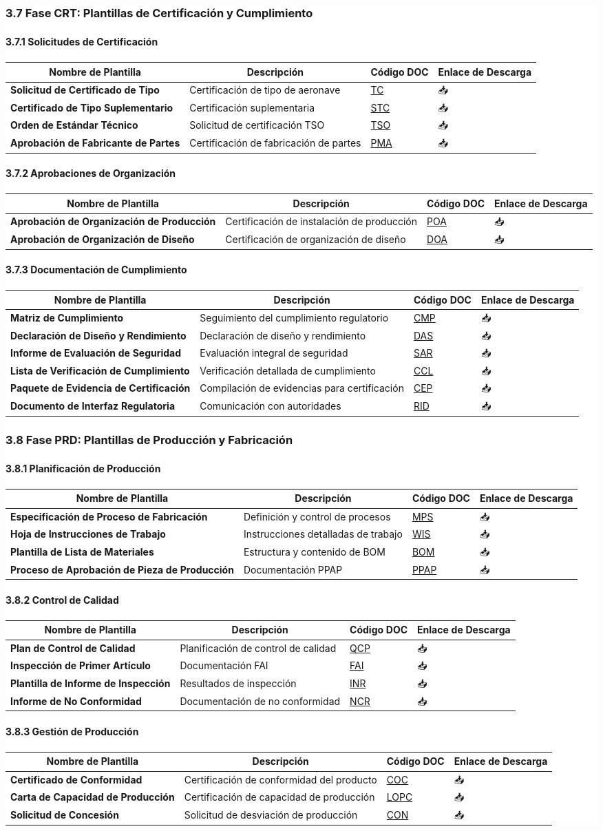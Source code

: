 ### 3.7 Fase CRT: Plantillas de Certificación y Cumplimiento
#### 3.7.1 Solicitudes de Certificación
| Nombre de Plantilla | Descripción | Código DOC | Enlace de Descarga |
|--------------|-------------|----------|---------------|
| **Solicitud de Certificado de Tipo** | Certificación de tipo de aeronave | [TC](templates/certification/AQUART-OPS-TC-0001-CRT-NC-TC-GEN-PA-GE-TEMP-0061-VRTUL-30000000000-N-A-v1.0.0.docx) | 📥 |
| **Certificado de Tipo Suplementario** | Certificación suplementaria | [STC](templates/certification/AQUART-OPS-STC-0001-CRT-NC-STC-GEN-PA-GE-TEMP-0062-VRTUL-30000000000-N-A-v1.0.0.docx) | 📥 |
| **Orden de Estándar Técnico** | Solicitud de certificación TSO | [TSO](templates/certification/AQUART-OPS-TSO-0001-CRT-NC-TSO-GEN-PA-GE-TEMP-0063-VRTUL-30000000000-N-A-v1.0.0.docx) | 📥 |
| **Aprobación de Fabricante de Partes** | Certificación de fabricación de partes | [PMA](templates/certification/AQUART-OPS-PMA-0001-CRT-NC-PMA-GEN-PA-GE-TEMP-0064-VRTUL-30000000000-N-A-v1.0.0.docx) | 📥 |
#### 3.7.2 Aprobaciones de Organización
| Nombre de Plantilla | Descripción | Código DOC | Enlace de Descarga |
|--------------|-------------|----------|---------------|
| **Aprobación de Organización de Producción** | Certificación de instalación de producción | [POA](templates/certification/AQUART-OPS-POA-0001-CRT-NC-POA-GEN-PA-GE-TEMP-0065-VRTUL-30000000000-N-A-v1.0.0.docx) | 📥 |
| **Aprobación de Organización de Diseño** | Certificación de organización de diseño | [DOA](templates/certification/AQUART-OPS-DOA-0001-CRT-NC-DOA-GEN-PA-GE-TEMP-0066-VRTUL-30000000000-N-A-v1.0.0.docx) | 📥 |
#### 3.7.3 Documentación de Cumplimiento
| Nombre de Plantilla | Descripción | Código DOC | Enlace de Descarga |
|--------------|-------------|----------|---------------|
| **Matriz de Cumplimiento** | Seguimiento del cumplimiento regulatorio | [CMP](templates/certification/AQUART-OPS-CMP-0001-CRT-NC-CMP-GEN-PA-GE-TEMP-0067-VRTUL-30000000000-N-A-v1.0.0.docx) | 📥 |
| **Declaración de Diseño y Rendimiento** | Declaración de diseño y rendimiento | [DAS](templates/certification/AQUART-OPS-DAS-0001-CRT-NC-DAS-GEN-PA-GE-TEMP-0068-VRTUL-30000000000-N-A-v1.0.0.docx) | 📥 |
| **Informe de Evaluación de Seguridad** | Evaluación integral de seguridad | [SAR](templates/certification/AQUART-OPS-SAR-0001-CRT-NC-SAR-GEN-PA-GE-TEMP-0069-VRTUL-30000000000-N-A-v1.0.0.docx) | 📥 |
| **Lista de Verificación de Cumplimiento** | Verificación detallada de cumplimiento | [CCL](templates/certification/AQUART-OPS-CCL-0001-CRT-NC-CCL-GEN-PA-GE-TEMP-0070-VRTUL-30000000000-N-A-v1.0.0.docx) | 📥 |
| **Paquete de Evidencia de Certificación** | Compilación de evidencias para certificación | [CEP](templates/certification/AQUART-OPS-CEP-0001-CRT-NC-CEP-GEN-PA-GE-TEMP-0071-VRTUL-30000000000-N-A-v1.0.0.docx) | 📥 |
| **Documento de Interfaz Regulatoria** | Comunicación con autoridades | [RID](templates/certification/AQUART-OPS-RID-0001-CRT-NC-RID-GEN-PA-GE-TEMP-0072-VRTUL-30000000000-N-A-v1.0.0.docx) | 📥 |

### 3.8 Fase PRD: Plantillas de Producción y Fabricación
#### 3.8.1 Planificación de Producción
| Nombre de Plantilla | Descripción | Código DOC | Enlace de Descarga |
|--------------|-------------|----------|---------------|
| **Especificación de Proceso de Fabricación** | Definición y control de procesos | [MPS](templates/production/AQUART-OPS-MPS-0001-PRD-NC-MPS-GEN-PA-GE-TEMP-0073-VRTUL-30000000000-N-A-v1.0.0.docx) | 📥 |
| **Hoja de Instrucciones de Trabajo** | Instrucciones detalladas de trabajo | [WIS](templates/production/AQUART-OPS-WIS-0001-PRD-NC-WIS-GEN-PA-GE-TEMP-0074-VRTUL-30000000000-N-A-v1.0.0.docx) | 📥 |
| **Plantilla de Lista de Materiales** | Estructura y contenido de BOM | [BOM](templates/production/AQUART-OPS-BOM-0001-PRD-NC-BOM-GEN-PA-GE-TEMP-0075-VRTUL-30000000000-N-A-v1.0.0.docx) | 📥 |
| **Proceso de Aprobación de Pieza de Producción** | Documentación PPAP | [PPAP](templates/production/AQUART-OPS-PPAP-0001-PRD-NC-PPA-GEN-PA-GE-TEMP-0076-VRTUL-30000000000-N-A-v1.0.0.docx) | 📥 |
#### 3.8.2 Control de Calidad
| Nombre de Plantilla | Descripción | Código DOC | Enlace de Descarga |
|--------------|-------------|----------|---------------|
| **Plan de Control de Calidad** | Planificación de control de calidad | [QCP](templates/production/AQUART-OPS-QCP-0001-PRD-NC-QCP-GEN-PA-GE-TEMP-0077-VRTUL-30000000000-N-A-v1.0.0.docx) | 📥 |
| **Inspección de Primer Artículo** | Documentación FAI | [FAI](templates/production/AQUART-OPS-FAI-0001-PRD-NC-FAI-GEN-PA-GE-TEMP-0078-VRTUL-30000000000-N-A-v1.0.0.docx) | 📥 |
| **Plantilla de Informe de Inspección** | Resultados de inspección | [INR](templates/production/AQUART-OPS-INR-0001-PRD-NC-INR-GEN-PA-GE-TEMP-0079-VRTUL-30000000000-N-A-v1.0.0.docx) | 📥 |
| **Informe de No Conformidad** | Documentación de no conformidad | [NCR](templates/production/AQUART-OPS-NCR-0001-PRD-NC-NCR-GEN-PA-GE-TEMP-0080-VRTUL-30000000000-N-A-v1.0.0.docx) | 📥 |
#### 3.8.3 Gestión de Producción
| Nombre de Plantilla | Descripción | Código DOC | Enlace de Descarga |
|--------------|-------------|----------|---------------|
| **Certificado de Conformidad** | Certificación de conformidad del producto | [COC](templates/production/AQUART-OPS-COC-0001-PRD-NC-COC-GEN-PA-GE-TEMP-0081-VRTUL-30000000000-N-A-v1.0.0.docx) | 📥 |
| **Carta de Capacidad de Producción** | Certificación de capacidad de producción | [LOPC](templates/production/AQUART-OPS-LOPC-0001-PRD-NC-LOP-GEN-PA-GE-TEMP-0082-VRTUL-30000000000-N-A-v1.0.0.docx) | 📥 |
| **Solicitud de Concesión** | Solicitud de desviación de producción | [CON](templates/production/AQUART-OPS-CON-0001-PRD-NC-CON-GEN-PA-GE-TEMP-0083-VRTUL-30000000000-N-A-v1.0.0.docx) | 📥 |